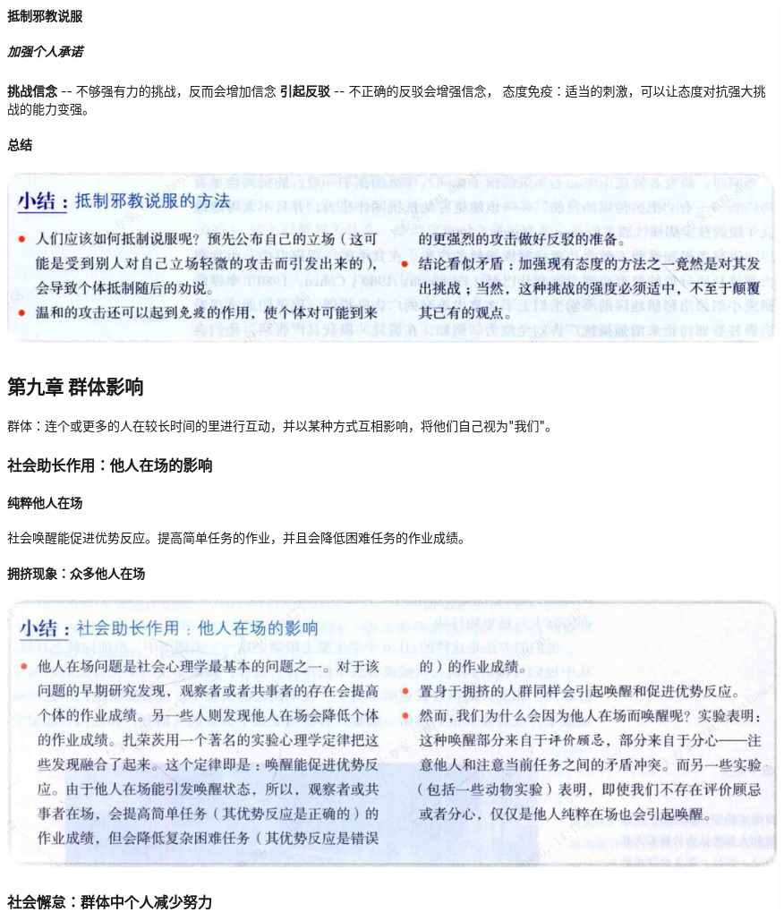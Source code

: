 #### 抵制邪教说服 

##### 加强个人承诺 

**挑战信念** -- 不够强有力的挑战，反而会增加信念
**引起反驳** -- 不正确的反驳会增强信念， 态度免疫：适当的刺激，可以让态度对抗强大挑战的能力变强。

#### 总结

![抵制说服总结](image/抵制说服总结.png) 


## 第九章 群体影响 

群体：连个或更多的人在较长时间的里进行互动，并以某种方式互相影响，将他们自己视为"我们"。

### 社会助长作用：他人在场的影响

#### 纯粹他人在场

社会唤醒能促进优势反应。提高简单任务的作业，并且会降低困难任务的作业成绩。  

#### 拥挤现象：众多他人在场

![他人在场](image/他人在场.png)

### 社会懈怠：群体中个人减少努力
